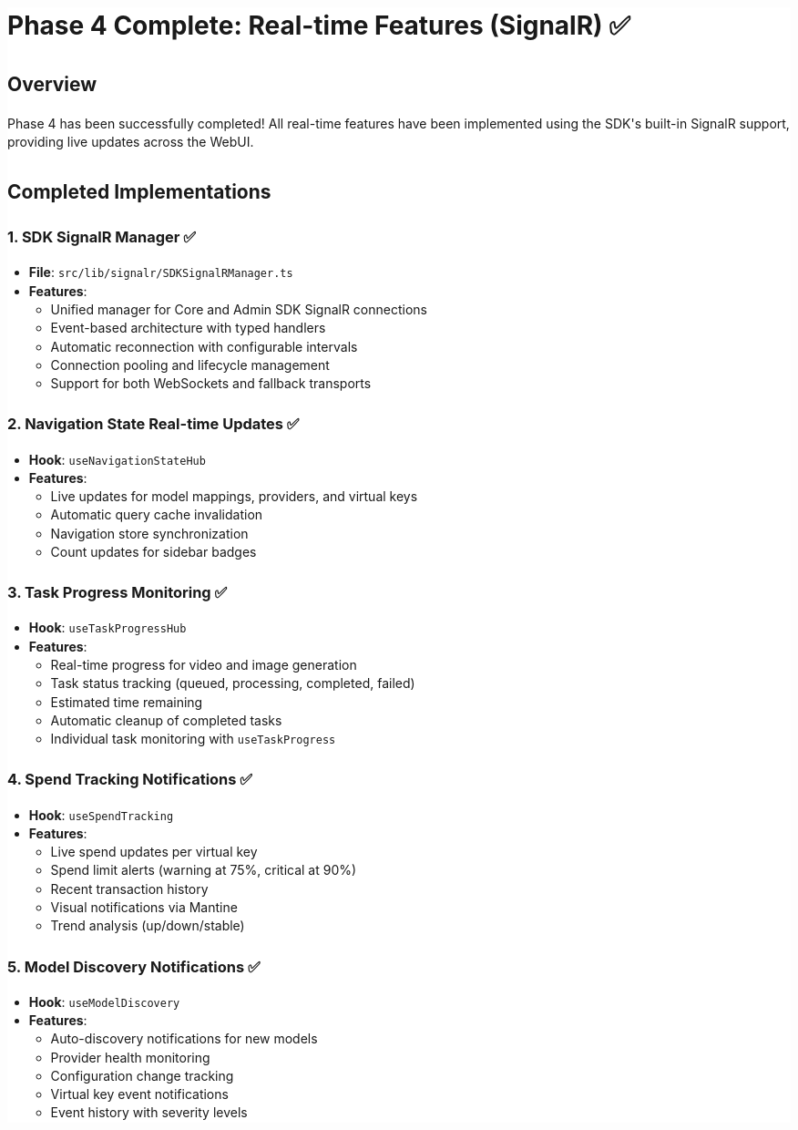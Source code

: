 # Phase 4 Complete: Real-time Features (SignalR) ✅

## Overview

Phase 4 has been successfully completed! All real-time features have been implemented using the SDK's built-in SignalR support, providing live updates across the WebUI.

## Completed Implementations

### 1. SDK SignalR Manager ✅
- **File**: `src/lib/signalr/SDKSignalRManager.ts`
- **Features**:
  - Unified manager for Core and Admin SDK SignalR connections
  - Event-based architecture with typed handlers
  - Automatic reconnection with configurable intervals
  - Connection pooling and lifecycle management
  - Support for both WebSockets and fallback transports

### 2. Navigation State Real-time Updates ✅
- **Hook**: `useNavigationStateHub`
- **Features**:
  - Live updates for model mappings, providers, and virtual keys
  - Automatic query cache invalidation
  - Navigation store synchronization
  - Count updates for sidebar badges

### 3. Task Progress Monitoring ✅
- **Hook**: `useTaskProgressHub`
- **Features**:
  - Real-time progress for video and image generation
  - Task status tracking (queued, processing, completed, failed)
  - Estimated time remaining
  - Automatic cleanup of completed tasks
  - Individual task monitoring with `useTaskProgress`

### 4. Spend Tracking Notifications ✅
- **Hook**: `useSpendTracking`
- **Features**:
  - Live spend updates per virtual key
  - Spend limit alerts (warning at 75%, critical at 90%)
  - Recent transaction history
  - Visual notifications via Mantine
  - Trend analysis (up/down/stable)

### 5. Model Discovery Notifications ✅
- **Hook**: `useModelDiscovery`
- **Features**:
  - Auto-discovery notifications for new models
  - Provider health monitoring
  - Configuration change tracking
  - Virtual key event notifications
  - Event history with severity levels
